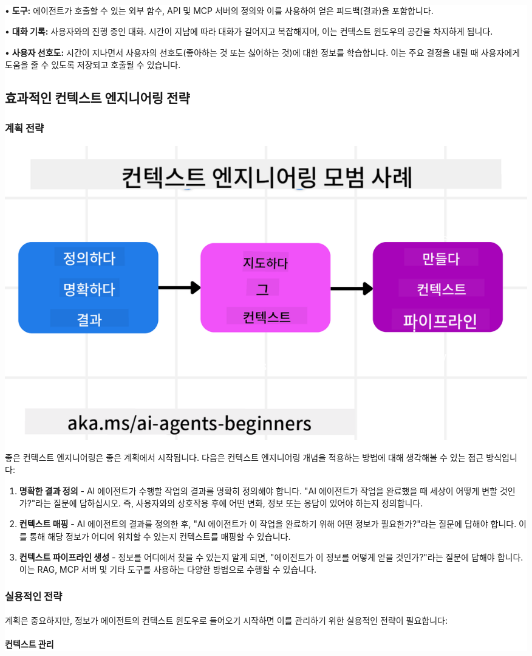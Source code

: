 • **도구:** 에이전트가 호출할 수 있는 외부 함수, API 및 MCP 서버의 정의와 이를 사용하여 얻은 피드백(결과)을 포함합니다.

• **대화 기록:** 사용자와의 진행 중인 대화. 시간이 지남에 따라 대화가 길어지고 복잡해지며, 이는 컨텍스트 윈도우의 공간을 차지하게 됩니다.

• **사용자 선호도:** 시간이 지나면서 사용자의 선호도(좋아하는 것 또는 싫어하는 것)에 대한 정보를 학습합니다. 이는 주요 결정을 내릴 때 사용자에게 도움을 줄 수 있도록 저장되고 호출될 수 있습니다.

## 효과적인 컨텍스트 엔지니어링 전략

### 계획 전략

[![컨텍스트 엔지니어링 모범 사례](../../../translated_images/best-practices.f4170873dc554f58e86de090732bfa260d20c0937b577254e70bedf49442fedf.ko.png)](https://youtu.be/F5zqRV7gEag)

좋은 컨텍스트 엔지니어링은 좋은 계획에서 시작됩니다. 다음은 컨텍스트 엔지니어링 개념을 적용하는 방법에 대해 생각해볼 수 있는 접근 방식입니다:

1. **명확한 결과 정의** - AI 에이전트가 수행할 작업의 결과를 명확히 정의해야 합니다. "AI 에이전트가 작업을 완료했을 때 세상이 어떻게 변할 것인가?"라는 질문에 답하십시오. 즉, 사용자와의 상호작용 후에 어떤 변화, 정보 또는 응답이 있어야 하는지 정의합니다.

2. **컨텍스트 매핑** - AI 에이전트의 결과를 정의한 후, "AI 에이전트가 이 작업을 완료하기 위해 어떤 정보가 필요한가?"라는 질문에 답해야 합니다. 이를 통해 해당 정보가 어디에 위치할 수 있는지 컨텍스트를 매핑할 수 있습니다.

3. **컨텍스트 파이프라인 생성** - 정보를 어디에서 찾을 수 있는지 알게 되면, "에이전트가 이 정보를 어떻게 얻을 것인가?"라는 질문에 답해야 합니다. 이는 RAG, MCP 서버 및 기타 도구를 사용하는 다양한 방법으로 수행할 수 있습니다.

### 실용적인 전략

계획은 중요하지만, 정보가 에이전트의 컨텍스트 윈도우로 들어오기 시작하면 이를 관리하기 위한 실용적인 전략이 필요합니다:

#### 컨텍스트 관리
